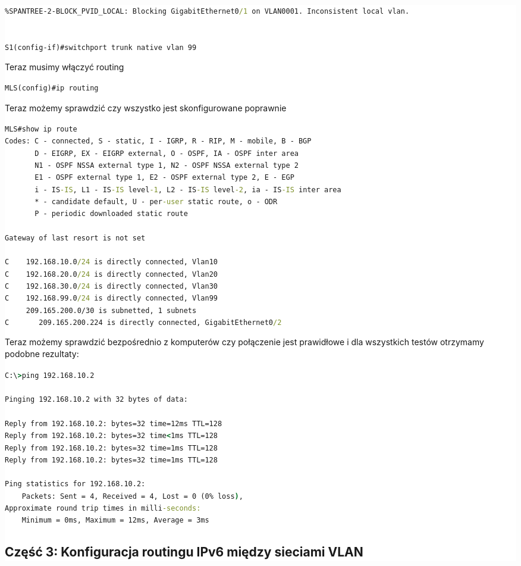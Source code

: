 ```cmd
%SPANTREE-2-BLOCK_PVID_LOCAL: Blocking GigabitEthernet0/1 on VLAN0001. Inconsistent local vlan.


S1(config-if)#switchport trunk native vlan 99
```

Teraz musimy włączyć routing

`MLS(config)#ip routing`

Teraz możemy sprawdzić czy wszystko jest skonfigurowane poprawnie

```cmd
MLS#show ip route
Codes: C - connected, S - static, I - IGRP, R - RIP, M - mobile, B - BGP
       D - EIGRP, EX - EIGRP external, O - OSPF, IA - OSPF inter area
       N1 - OSPF NSSA external type 1, N2 - OSPF NSSA external type 2
       E1 - OSPF external type 1, E2 - OSPF external type 2, E - EGP
       i - IS-IS, L1 - IS-IS level-1, L2 - IS-IS level-2, ia - IS-IS inter area
       * - candidate default, U - per-user static route, o - ODR
       P - periodic downloaded static route

Gateway of last resort is not set

C    192.168.10.0/24 is directly connected, Vlan10
C    192.168.20.0/24 is directly connected, Vlan20
C    192.168.30.0/24 is directly connected, Vlan30
C    192.168.99.0/24 is directly connected, Vlan99
     209.165.200.0/30 is subnetted, 1 subnets
C       209.165.200.224 is directly connected, GigabitEthernet0/2

```

Teraz możemy sprawdzić bezpośrednio z komputerów czy połączenie jest prawidłowe i dla wszystkich testów otrzymamy podobne rezultaty:

```cmd
C:\>ping 192.168.10.2

Pinging 192.168.10.2 with 32 bytes of data:

Reply from 192.168.10.2: bytes=32 time=12ms TTL=128
Reply from 192.168.10.2: bytes=32 time<1ms TTL=128
Reply from 192.168.10.2: bytes=32 time=1ms TTL=128
Reply from 192.168.10.2: bytes=32 time=1ms TTL=128

Ping statistics for 192.168.10.2:
    Packets: Sent = 4, Received = 4, Lost = 0 (0% loss),
Approximate round trip times in milli-seconds:
    Minimum = 0ms, Maximum = 12ms, Average = 3ms
```

## Część 3: Konfiguracja routingu IPv6 między sieciami VLAN
